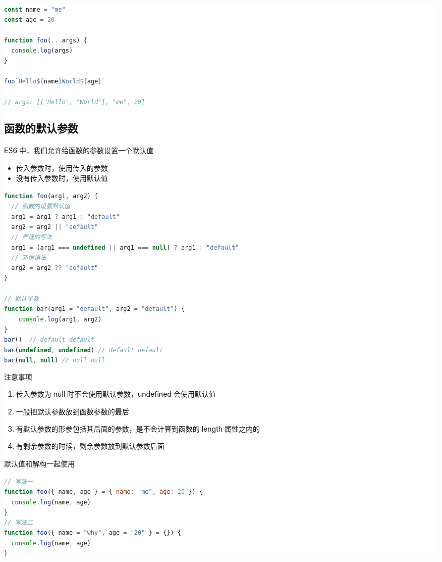 ```js
const name = "me"
const age = 20

function foo(...args) {
  console.log(args)
}

foo`Hello${name}World${age}`

// args: [["Hello", "World"], "me", 20]
```

## 函数的默认参数

ES6 中，我们允许给函数的参数设置一个默认值

- 传入参数时，使用传入的参数
- 没有传入参数时，使用默认值

```js
function foo(arg1, arg2) {
  // 函数内设置默认值
  arg1 = arg1 ? arg1 : "default"
  arg2 = arg2 || "default"
  // 严谨的写法
  arg1 = (arg1 === undefined || arg1 === null) ? arg1 : "default"
  // 新增语法
  arg2 = arg2 ?? "default"
}

// 默认参数
function bar(arg1 = "default", arg2 = "default") {
	console.log(arg1, arg2)
}
bar()  // default default
bar(undefined, undefined) // default default
bar(null, null) // null null
```

注意事项

1. 传入参数为 null 时不会使用默认参数，undefined 会使用默认值

2. 一般把默认参数放到函数参数的最后

3. 有默认参数的形参包括其后面的参数，是不会计算到函数的 length 属性之内的
4. 有剩余参数的时候，剩余参数放到默认参数后面

默认值和解构一起使用

```js
// 写法一
function foo({ name, age } = { name: "me", age: 20 }) {
  console.log(name, age)    
}
// 写法二
function foo({ name = "why", age = "20" } = {}) {
  console.log(name, age)
}
```


  [s1]: "cba"